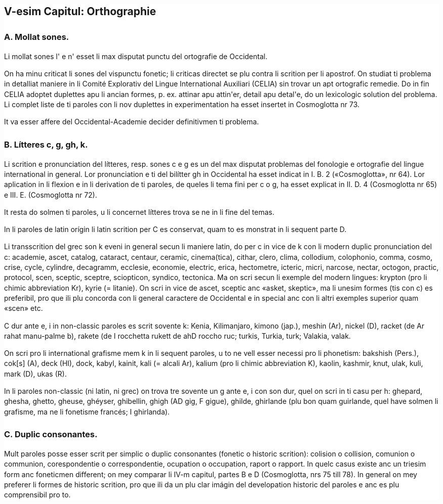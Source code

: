 ## V-esim Capitul: Orthographie

### A. Mollat sones.

Li mollat sones l' e n' esset li max disputat punctu del ortografie de Occidental.

On ha minu criticat li sones del vispunctu fonetic; li criticas directet se plu contra li scrition per li apostrof. On studiat ti problema in detalliat maniere in li Comité Explorativ del Lingue International Auxiliari (CELIA) sin trovar un apt ortografic remedie. Do in fin CELIA adoptet duplettes apu li ancian formes, p. ex. attinar apu attin'er, detail apu detal'e, do un lexicologic solution del problema. Li complet liste de ti paroles con li nov duplettes in experimentation ha esset insertet in Cosmoglotta nr 73.

It va esser affere del Occidental-Academie decider definitivmen ti problema.

### B. Lítteres c, g, gh, k.

Li scrition e pronunciation del lítteres, resp. sones c e g es un del max disputat problemas del fonologie e ortografie del lingue international in general. Lor pronunciation e ti del bilítter gh in Occidental ha esset indicat in I. B. 2 («Cosmoglotta», nr 64). Lor aplication in li flexion e in li derivation de ti paroles, de queles li tema fini per c o g, ha esset explicat in II. D. 4 (Cosmoglotta nr 65) e III. E. (Cosmoglotta nr 72).

It resta do solmen ti paroles, u li concernet lítteres trova se ne in li fine del temas.

In li paroles de latin orígin li latin scrition per C es conservat, quam to es monstrat in li sequent parte D.

Li transscrition del grec son k eveni in general secun li maniere latin, do per c in vice de k con li modern duplic pronunciation del c: academie, ascet, catalog, cataract, centaur, ceramic, cinema(tica), cithar, clero, clima, collodium, colophonio, comma, cosmo, crise, cycle, cylindre, decagramm, ecclesie, economie, electric, erica, hectometre, icteric, micri, narcose, nectar, octogon, practic, protocol, scen, sceptic, sceptre, sciopticon, syndico, tectonica. Ma on scri secun li exemple del modern lingues: krypton (pro li chimic abbreviation Kr), kyrie (= litanie). On scri in vice de ascet, sceptic anc «asket, skeptic», ma li unesim formes (tis con c) es preferibil, pro que ili plu concorda con li general caractere de Occidental e in special anc con li altri exemples superior quam «scen» etc.

C dur ante e, i in non-classic paroles es scrit sovente k: Kenia, Kilimanjaro, kimono (jap.), meshin (Ar), nickel (D), racket (de Ar rahat manu-palme b), rakete (de I rocchetta rukett de ahD roccho ruc; turkis, Turkia, turk; Valakia, valak. 

 On scri pro li international grafisme mem k in li sequent paroles, u to ne vell esser necessi pro li phonetism: bakshish (Pers.), cok[s] (A), deck (HI), dock, kabyl, kainit, kali (= alcali Ar), kalium (pro li chimic abbreviation K), kaolin, kashmir, knut, ulak, kuli, mark (D), ukas \(R).

In li paroles non-classic (ni latin, ni grec) on trova tre sovente un g ante e, i con son dur, quel on scri in ti casu per h: ghepard, ghesha, ghetto, gheuse, ghéyser, ghibellin, ghigh (AD gig, F gigue), ghilde, ghirlande (plu bon quam guirlande, quel have solmen li grafisme, ma ne li fonetisme francés; I ghirlanda).

### C. Duplic consonantes.

Mult paroles posse esser scrit per simplic o duplic consonantes (fonetic o historic scrition): colision o collision, comunion o communion, corespondentie o correspondentie, ocupation o occupation, raport o rapport. In quelc casus existe anc un triesim form anc foneticmen different; on mey comparar li IV-m capitul, partes B e D (Cosmoglotta, nrs 75 till 78). In general on mey preferer li formes de historic scrition, pro que ili da un plu clar imágin del developation historic del paroles e anc es plu comprensibil pro to.
